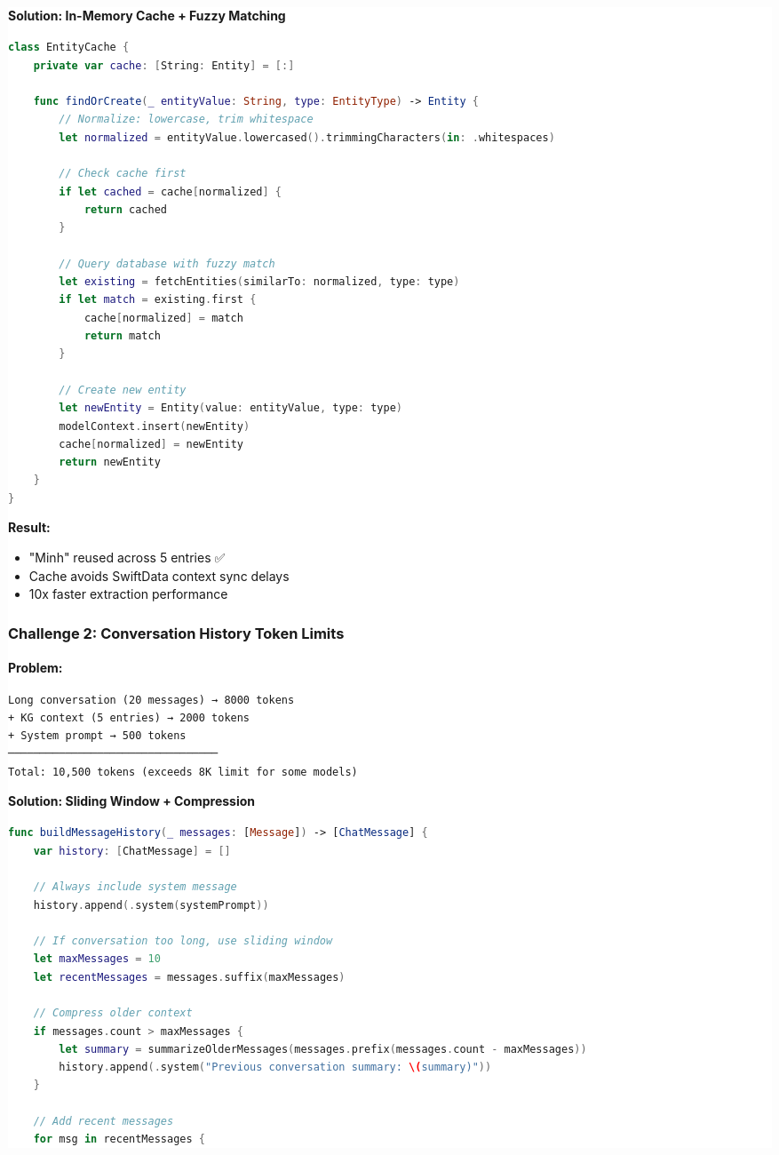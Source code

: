 **Solution: In-Memory Cache + Fuzzy Matching**
```swift
class EntityCache {
    private var cache: [String: Entity] = [:]

    func findOrCreate(_ entityValue: String, type: EntityType) -> Entity {
        // Normalize: lowercase, trim whitespace
        let normalized = entityValue.lowercased().trimmingCharacters(in: .whitespaces)

        // Check cache first
        if let cached = cache[normalized] {
            return cached
        }

        // Query database with fuzzy match
        let existing = fetchEntities(similarTo: normalized, type: type)
        if let match = existing.first {
            cache[normalized] = match
            return match
        }

        // Create new entity
        let newEntity = Entity(value: entityValue, type: type)
        modelContext.insert(newEntity)
        cache[normalized] = newEntity
        return newEntity
    }
}
```

**Result:**
- "Minh" reused across 5 entries ✅
- Cache avoids SwiftData context sync delays
- 10x faster extraction performance

### Challenge 2: Conversation History Token Limits

**Problem:**
```
Long conversation (20 messages) → 8000 tokens
+ KG context (5 entries) → 2000 tokens
+ System prompt → 500 tokens
─────────────────────────────────
Total: 10,500 tokens (exceeds 8K limit for some models)
```

**Solution: Sliding Window + Compression**
```swift
func buildMessageHistory(_ messages: [Message]) -> [ChatMessage] {
    var history: [ChatMessage] = []

    // Always include system message
    history.append(.system(systemPrompt))

    // If conversation too long, use sliding window
    let maxMessages = 10
    let recentMessages = messages.suffix(maxMessages)

    // Compress older context
    if messages.count > maxMessages {
        let summary = summarizeOlderMessages(messages.prefix(messages.count - maxMessages))
        history.append(.system("Previous conversation summary: \(summary)"))
    }

    // Add recent messages
    for msg in recentMessages {
```